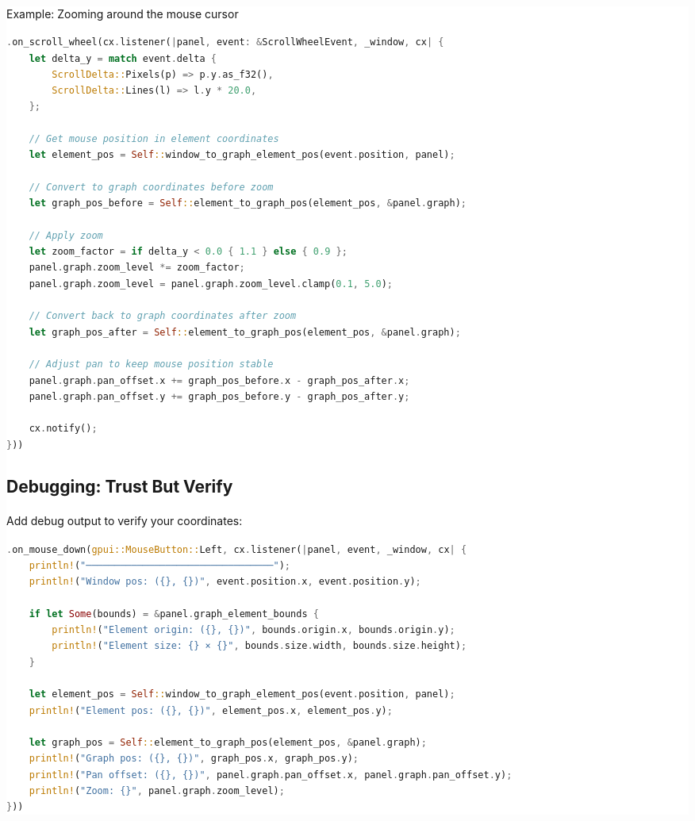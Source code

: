 Example: Zooming around the mouse cursor

```rust
.on_scroll_wheel(cx.listener(|panel, event: &ScrollWheelEvent, _window, cx| {
    let delta_y = match event.delta {
        ScrollDelta::Pixels(p) => p.y.as_f32(),
        ScrollDelta::Lines(l) => l.y * 20.0,
    };

    // Get mouse position in element coordinates
    let element_pos = Self::window_to_graph_element_pos(event.position, panel);

    // Convert to graph coordinates before zoom
    let graph_pos_before = Self::element_to_graph_pos(element_pos, &panel.graph);

    // Apply zoom
    let zoom_factor = if delta_y < 0.0 { 1.1 } else { 0.9 };
    panel.graph.zoom_level *= zoom_factor;
    panel.graph.zoom_level = panel.graph.zoom_level.clamp(0.1, 5.0);

    // Convert back to graph coordinates after zoom
    let graph_pos_after = Self::element_to_graph_pos(element_pos, &panel.graph);

    // Adjust pan to keep mouse position stable
    panel.graph.pan_offset.x += graph_pos_before.x - graph_pos_after.x;
    panel.graph.pan_offset.y += graph_pos_before.y - graph_pos_after.y;

    cx.notify();
}))
```

## Debugging: Trust But Verify

Add debug output to verify your coordinates:

```rust
.on_mouse_down(gpui::MouseButton::Left, cx.listener(|panel, event, _window, cx| {
    println!("─────────────────────────────────");
    println!("Window pos: ({}, {})", event.position.x, event.position.y);

    if let Some(bounds) = &panel.graph_element_bounds {
        println!("Element origin: ({}, {})", bounds.origin.x, bounds.origin.y);
        println!("Element size: {} × {}", bounds.size.width, bounds.size.height);
    }

    let element_pos = Self::window_to_graph_element_pos(event.position, panel);
    println!("Element pos: ({}, {})", element_pos.x, element_pos.y);

    let graph_pos = Self::element_to_graph_pos(element_pos, &panel.graph);
    println!("Graph pos: ({}, {})", graph_pos.x, graph_pos.y);
    println!("Pan offset: ({}, {})", panel.graph.pan_offset.x, panel.graph.pan_offset.y);
    println!("Zoom: {}", panel.graph.zoom_level);
}))
```
